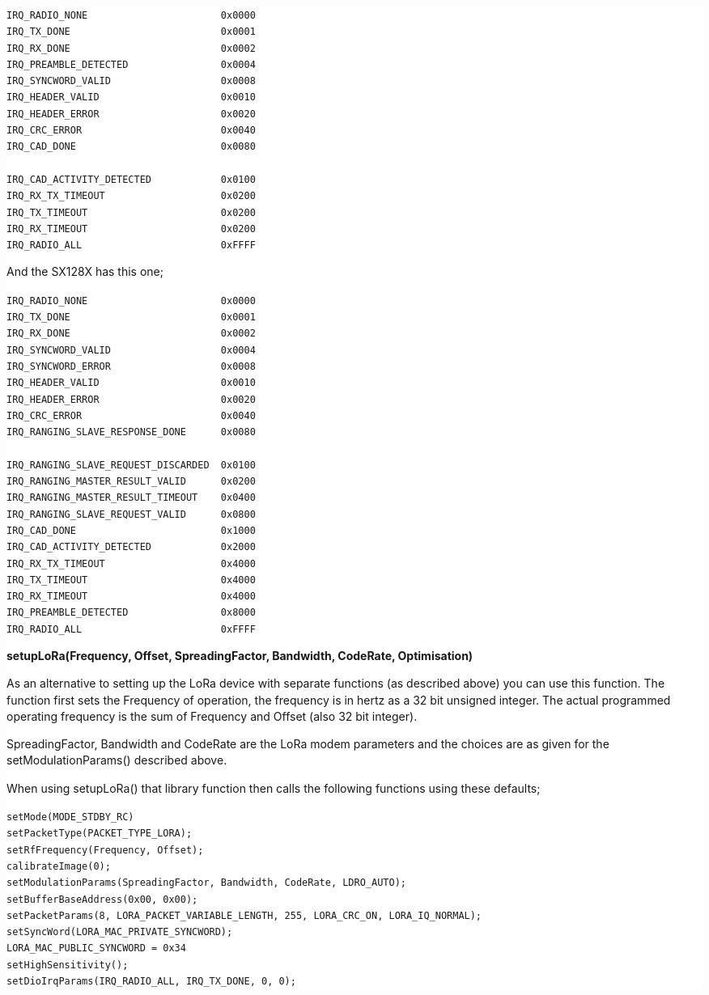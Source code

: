 	IRQ_RADIO_NONE                       0x0000
	IRQ_TX_DONE                          0x0001
	IRQ_RX_DONE                          0x0002
	IRQ_PREAMBLE_DETECTED                0x0004
	IRQ_SYNCWORD_VALID                   0x0008
	IRQ_HEADER_VALID                     0x0010
	IRQ_HEADER_ERROR                     0x0020
	IRQ_CRC_ERROR                        0x0040
	IRQ_CAD_DONE                         0x0080

	IRQ_CAD_ACTIVITY_DETECTED            0x0100
	IRQ_RX_TX_TIMEOUT                    0x0200
	IRQ_TX_TIMEOUT                       0x0200
	IRQ_RX_TIMEOUT                       0x0200
	IRQ_RADIO_ALL                        0xFFFF

And the SX128X has this one;

	IRQ_RADIO_NONE                       0x0000
	IRQ_TX_DONE                          0x0001
	IRQ_RX_DONE                          0x0002
	IRQ_SYNCWORD_VALID                   0x0004
	IRQ_SYNCWORD_ERROR                   0x0008
	IRQ_HEADER_VALID                     0x0010
	IRQ_HEADER_ERROR                     0x0020
	IRQ_CRC_ERROR                        0x0040
	IRQ_RANGING_SLAVE_RESPONSE_DONE      0x0080

	IRQ_RANGING_SLAVE_REQUEST_DISCARDED  0x0100
	IRQ_RANGING_MASTER_RESULT_VALID      0x0200
	IRQ_RANGING_MASTER_RESULT_TIMEOUT    0x0400
	IRQ_RANGING_SLAVE_REQUEST_VALID      0x0800
	IRQ_CAD_DONE                         0x1000
	IRQ_CAD_ACTIVITY_DETECTED            0x2000
	IRQ_RX_TX_TIMEOUT                    0x4000
	IRQ_TX_TIMEOUT                       0x4000
	IRQ_RX_TIMEOUT                       0x4000
	IRQ_PREAMBLE_DETECTED                0x8000
	IRQ_RADIO_ALL                        0xFFFF 


**setupLoRa(Frequency, Offset, SpreadingFactor, Bandwidth, CodeRate, Optimisation)**

As an alternative to setting up the LoRa device with separate functions (as described above) you can use this function. The function first sets the Frequency of operation, the frequency is in hertz as a 32 bit unsigned integer. The actual programmed operating frequency is the sum of Frequency and Offset (also 32 bit integer).

SpreadingFactor, Bandwidth and CodeRate are the LoRa modem parameters and the choices are as given for the setModulationParams() described above.

When using setupLoRa() that library function then calls the following functions using these defaults;

	setMode(MODE_STDBY_RC)
	setPacketType(PACKET_TYPE_LORA);
	setRfFrequency(Frequency, Offset);
	calibrateImage(0);
	setModulationParams(SpreadingFactor, Bandwidth, CodeRate, LDRO_AUTO);
	setBufferBaseAddress(0x00, 0x00);
	setPacketParams(8, LORA_PACKET_VARIABLE_LENGTH, 255, LORA_CRC_ON, LORA_IQ_NORMAL);
	setSyncWord(LORA_MAC_PRIVATE_SYNCWORD);
	LORA_MAC_PUBLIC_SYNCWORD = 0x34
	setHighSensitivity();
	setDioIrqParams(IRQ_RADIO_ALL, IRQ_TX_DONE, 0, 0);
 